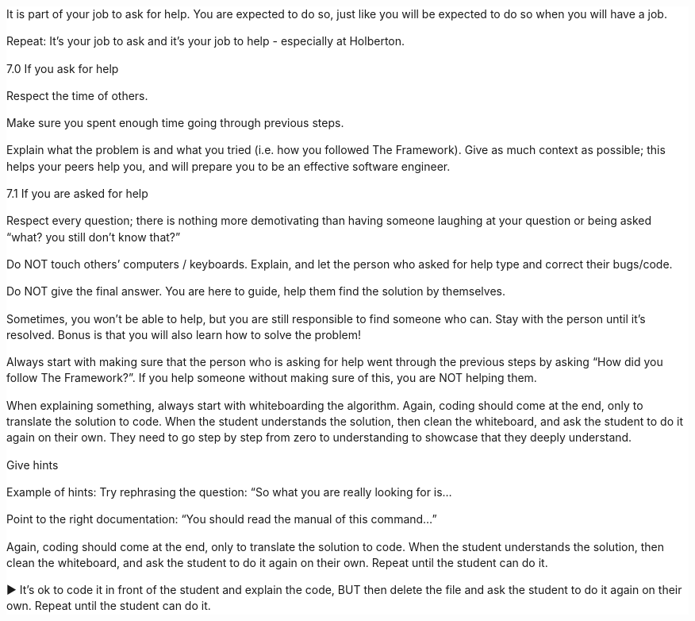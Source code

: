 
It is part of your job to ask for help. You are expected to do so, just like you will be expected to do so when you will have a job.



Repeat: It’s your job to ask and it’s your job to help - especially at Holberton.


7.0 If you ask for help


Respect the time of others.


Make sure you spent enough time going through previous steps.


Explain what the problem is and what you tried (i.e. how you followed The Framework). Give as much context as possible; this helps your peers help you, and will prepare you to be an effective software engineer.


7.1 If you are asked for help


Respect every question; there is nothing more demotivating than having someone laughing at your question or being asked “what? you still don’t know that?”


Do NOT touch others’ computers / keyboards. Explain, and let the person who asked for help type and correct their bugs/code.


Do NOT give the final answer. You are here to guide, help them find the solution by themselves.


Sometimes, you won’t be able to help, but you are still responsible to find someone who can. Stay with the person until it’s resolved. Bonus is that you will also learn how to solve the problem!


Always start with making sure that the person who is asking for help went through the previous steps by asking “How did you follow The Framework?”. If you help someone without making sure of this, you are NOT helping them.


When explaining something, always start with whiteboarding the algorithm. Again, coding should come at the end, only to translate the solution to code. When the student understands the solution, then clean the whiteboard, and ask the student to do it again on their own. They need to go step by step from zero to understanding to showcase that they deeply understand.


Give hints


Example of hints: Try rephrasing the question: “So what you are really looking for is…


Point to the right documentation: “You should read the manual of this command…”


Again, coding should come at the end, only to translate the solution to code. When the student understands the solution, then clean the whiteboard, and ask the student to do it again on their own. Repeat until the student can do it.


► It’s ok to code it in front of the student and explain the code, BUT then delete the file and ask the student to do it again on their own. Repeat until the student can do it.
